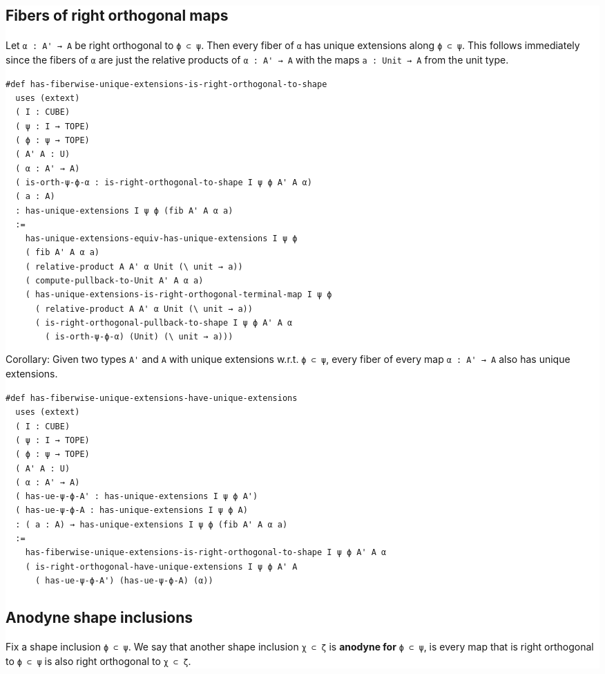 ## Fibers of right orthogonal maps

Let `α : A' → A` be right orthogonal to `ϕ ⊂ ψ`. Then every fiber of `α` has
unique extensions along `ϕ ⊂ ψ`. This follows immediately since the fibers of
`α` are just the relative products of `α : A' → A` with the maps `a : Unit → A`
from the unit type.

```rzk
#def has-fiberwise-unique-extensions-is-right-orthogonal-to-shape
  uses (extext)
  ( I : CUBE)
  ( ψ : I → TOPE)
  ( ϕ : ψ → TOPE)
  ( A' A : U)
  ( α : A' → A)
  ( is-orth-ψ-ϕ-α : is-right-orthogonal-to-shape I ψ ϕ A' A α)
  ( a : A)
  : has-unique-extensions I ψ ϕ (fib A' A α a)
  :=
    has-unique-extensions-equiv-has-unique-extensions I ψ ϕ
    ( fib A' A α a)
    ( relative-product A A' α Unit (\ unit → a))
    ( compute-pullback-to-Unit A' A α a)
    ( has-unique-extensions-is-right-orthogonal-terminal-map I ψ ϕ
      ( relative-product A A' α Unit (\ unit → a))
      ( is-right-orthogonal-pullback-to-shape I ψ ϕ A' A α
        ( is-orth-ψ-ϕ-α) (Unit) (\ unit → a)))
```

Corollary: Given two types `A'` and `A` with unique extensions w.r.t. `ϕ ⊂ ψ`,
every fiber of every map `α : A' → A` also has unique extensions.

```rzk
#def has-fiberwise-unique-extensions-have-unique-extensions
  uses (extext)
  ( I : CUBE)
  ( ψ : I → TOPE)
  ( ϕ : ψ → TOPE)
  ( A' A : U)
  ( α : A' → A)
  ( has-ue-ψ-ϕ-A' : has-unique-extensions I ψ ϕ A')
  ( has-ue-ψ-ϕ-A : has-unique-extensions I ψ ϕ A)
  : ( a : A) → has-unique-extensions I ψ ϕ (fib A' A α a)
  :=
    has-fiberwise-unique-extensions-is-right-orthogonal-to-shape I ψ ϕ A' A α
    ( is-right-orthogonal-have-unique-extensions I ψ ϕ A' A
      ( has-ue-ψ-ϕ-A') (has-ue-ψ-ϕ-A) (α))
```

## Anodyne shape inclusions

Fix a shape inclusion `ϕ ⊂ ψ`. We say that another shape inclusion `χ ⊂ ζ` is
**anodyne for** `ϕ ⊂ ψ`, is every map that is right orthogonal to `ϕ ⊂ ψ` is
also right orthogonal to `χ ⊂ ζ`.
